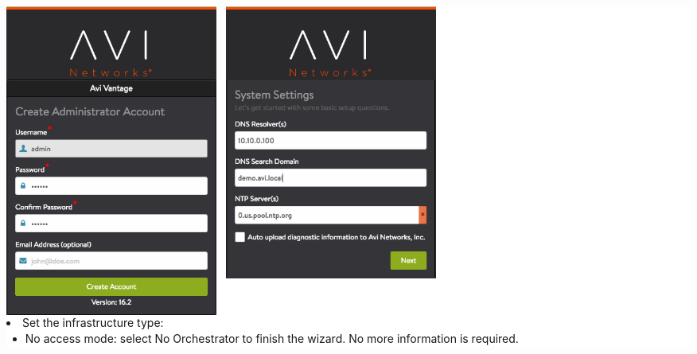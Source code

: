    <p><img class="alignnone size-full wp-image-9405" src="img/Ctlr-install-wizard-adminacct-162-4.png" alt="Ctlr-install-wizard-adminacct-162" width="264" height="388" align="left"> <img src="img/VMware-deploy-WriteAccessmode-Ctlr-setup-dnsntp-162-3.png" alt="VMware-deploy-WriteAccessmode-Ctlr-setup-dnsntp-162" width="264" height="342" align="left" hspace="12" vspace="0"></p> 
   <p style="clear: both;"> </p> 
  </div> </li> 
 <li>Set the infrastructure type: 
  <ul> 
   <li>No access mode: select No Orchestrator to finish the wizard. No more information is required.</li> 